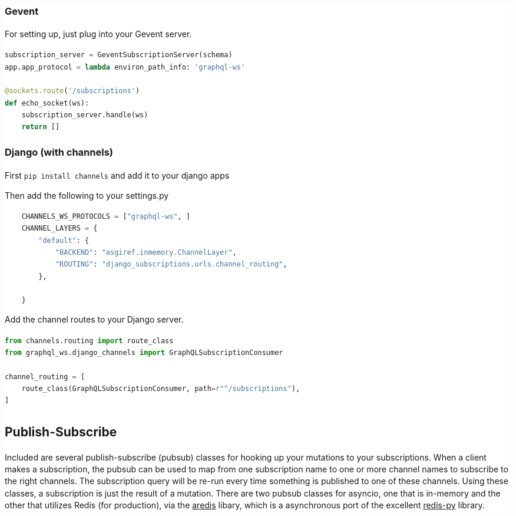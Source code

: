 ```python
```
### Gevent
For setting up, just plug into your Gevent server.

```python
subscription_server = GeventSubscriptionServer(schema)
app.app_protocol = lambda environ_path_info: 'graphql-ws'

@sockets.route('/subscriptions')
def echo_socket(ws):
    subscription_server.handle(ws)
    return []
```
### Django (with channels)

First `pip install channels` and add it to your django apps

Then add the following to your settings.py

```python
    CHANNELS_WS_PROTOCOLS = ["graphql-ws", ]
    CHANNEL_LAYERS = {
        "default": {
            "BACKEND": "asgiref.inmemory.ChannelLayer",
            "ROUTING": "django_subscriptions.urls.channel_routing",
        },

    }
```

Add the channel routes to your Django server.

```python
from channels.routing import route_class
from graphql_ws.django_channels import GraphQLSubscriptionConsumer

channel_routing = [
    route_class(GraphQLSubscriptionConsumer, path=r"^/subscriptions"),
]
```

## Publish-Subscribe
Included are several publish-subscribe (pubsub) classes for hooking
up your mutations to your subscriptions. When a client makes a
subscription, the pubsub can be used to map from one subscription name
to one or more channel names to subscribe to the right channels.
The subscription query will be re-run every time something is
published to one of these channels. Using these classes, a
subscription is just the result of a mutation. There are two
pubsub classes for asyncio, one that is in-memory and the other
that utilizes Redis (for production), via the [aredis](https://github.com/NoneGG/aredis) libary, which
is a asynchronous port of the excellent [redis-py](https://github.com/andymccurdy/redis-py) library.
